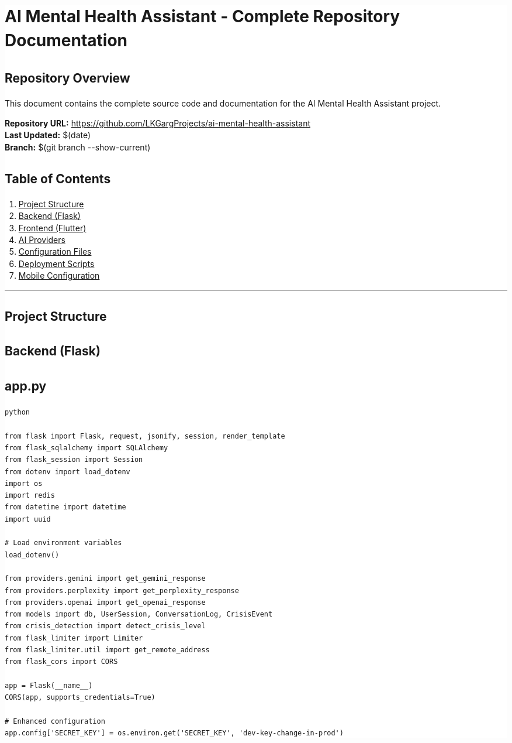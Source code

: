 # AI Mental Health Assistant - Complete Repository Documentation

## Repository Overview
This document contains the complete source code and documentation for the AI Mental Health Assistant project.

**Repository URL:** https://github.com/LKGargProjects/ai-mental-health-assistant  
**Last Updated:** $(date)  
**Branch:** $(git branch --show-current)

## Table of Contents
1. [Project Structure](#project-structure)
2. [Backend (Flask)](#backend-flask)
3. [Frontend (Flutter)](#frontend-flutter)
4. [AI Providers](#ai-providers)
5. [Configuration Files](#configuration-files)
6. [Deployment Scripts](#deployment-scripts)
7. [Mobile Configuration](#mobile-configuration)

---

## Project Structure

```
```

## Backend (Flask)
## app.py

```
python

from flask import Flask, request, jsonify, session, render_template
from flask_sqlalchemy import SQLAlchemy
from flask_session import Session
from dotenv import load_dotenv
import os
import redis
from datetime import datetime
import uuid

# Load environment variables
load_dotenv()

from providers.gemini import get_gemini_response
from providers.perplexity import get_perplexity_response
from providers.openai import get_openai_response
from models import db, UserSession, ConversationLog, CrisisEvent
from crisis_detection import detect_crisis_level
from flask_limiter import Limiter
from flask_limiter.util import get_remote_address
from flask_cors import CORS

app = Flask(__name__)
CORS(app, supports_credentials=True)

# Enhanced configuration
app.config['SECRET_KEY'] = os.environ.get('SECRET_KEY', 'dev-key-change-in-prod')

```